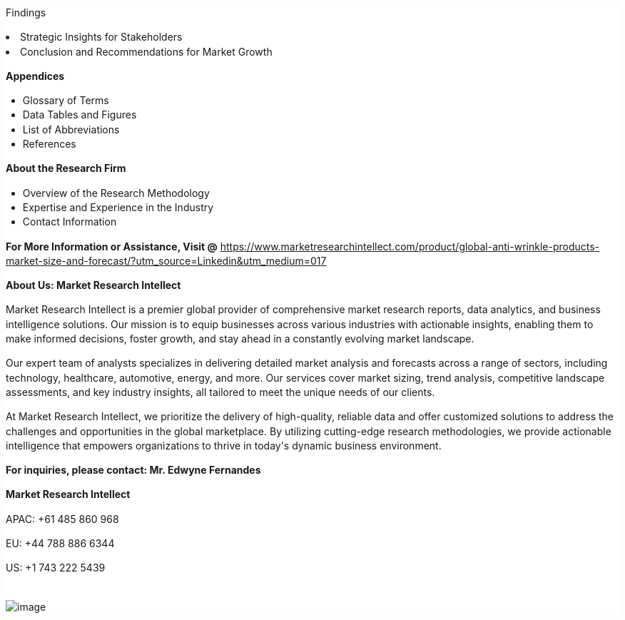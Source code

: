 Findings</li><li>Strategic Insights for Stakeholders</li><li>Conclusion and Recommendations for Market Growth</li></ul><p><strong>Appendices</strong></p><ul><li>Glossary of Terms</li><li>Data Tables and Figures</li><li>List of Abbreviations</li><li>References</li></ul><p><strong>About the Research Firm</strong></p><ul><li>Overview of the Research Methodology</li><li>Expertise and Experience in the Industry</li><li>Contact Information</li></ul></div><div class="article-main__content" data-test-id="publishing-text-block"><p><span class="font-[700]"><strong>For More Information or Assistance, Visit @</strong>&nbsp;<a href="https://www.marketresearchintellect.com/product/global-anti-wrinkle-products-market-size-and-forecast/?utm_source=Linkedin&utm_medium=017">https://www.marketresearchintellect.com/product/global-anti-wrinkle-products-market-size-and-forecast/?utm_source=Linkedin&utm_medium=017</a></span></p><p><strong>About Us: Market Research Intellect</strong></p><p>Market Research Intellect is a premier global provider of comprehensive market research reports, data analytics, and business intelligence solutions. Our mission is to equip businesses across various industries with actionable insights, enabling them to make informed decisions, foster growth, and stay ahead in a constantly evolving market landscape.</p><p>Our expert team of analysts specializes in delivering detailed market analysis and forecasts across a range of sectors, including technology, healthcare, automotive, energy, and more. Our services cover market sizing, trend analysis, competitive landscape assessments, and key industry insights, all tailored to meet the unique needs of our clients.</p><p>At Market Research Intellect, we prioritize the delivery of high-quality, reliable data and offer customized solutions to address the challenges and opportunities in the global marketplace. By utilizing cutting-edge research methodologies, we provide actionable intelligence that empowers organizations to thrive in today's dynamic business environment.</p><p><strong>For inquiries, please contact: Mr. Edwyne Fernandes</strong></p><p><strong>Market Research Intellect</strong></p><p>APAC: +61 485 860 968</p><p>EU: +44 788 886 6344</p><p>US: +1 743 222 5439</p></div><div class="article-main__content" data-test-id="publishing-text-block">&nbsp;</div>
![image](https://github.com/user-attachments/assets/62ef0c50-9c26-4ef0-8847-71162243ca67)

